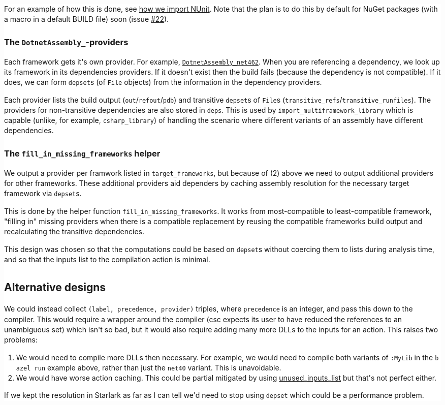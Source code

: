 For an example of how this is done, see [how we import NUnit](../dotnet/private/nunit/nunitframework.BUILD).
Note that the plan is to do this by default for NuGet packages (with a macro
in a default BUILD file) soon (issue [#22](https://github.com/Brightspace/rules_dotnet/issues/22)).

### The `DotnetAssembly_`-providers

Each framework gets it's own provider. For example, [`DotnetAssembly_net462`](APIReference.md#DotnetAssembly_net462).
When you are referencing a dependency, we look up its framework in its
dependencies providers. If it doesn't exist then the build fails (because the
dependency is not compatible). If it does, we can form `depset`s (of `File`
objects) from the information in the dependency providers. 

Each provider lists the build output (`out`/`refout`/`pdb`) and transitive
`depset`s of `File`s (`transitive_refs`/`transitive_runfiles`).
The providers for non-transitive dependencies are also stored in `deps`. This
is used by `import_multiframework_library` which is capable (unlike, for
example, `csharp_library`) of handling the scenario where different variants
of an assembly have different dependencies.

### The `fill_in_missing_frameworks` helper

We output a provider per framwork listed in `target_frameworks`, but because of
(2) above we need to output additional providers for other frameworks. These
additional providers aid dependers by caching assembly resolution for the
necessary target framework via `depset`s.

This is done by the helper function `fill_in_missing_frameworks`. It works
from most-compatible to least-compatible framework, "filling in" missing
providers when there is a compatible replacement by reusing the compatible
frameworks build output and recalculating the transitive dependencies.

This design was chosen so that the computations could be based on `depset`s
without coercing them to lists during analysis time, and so that the inputs
list to the compilation action is minimal.

## Alternative designs

We could instead collect `(label, precedence, provider)` triples, where
`precedence` is an integer, and pass this down to the compiler. This would
require a wrapper around the compiler (csc expects its user to have reduced
the references to an unambiguous set) which isn't so bad, but it would also
require adding many more DLLs to the inputs for an action. This raises two
problems:

1. We would need to compile more DLLs then necessary. For example, we would
   need to compile both variants of `:MyLib` in the `bazel run` example above,
   rather than just the `net40` variant. This is unavoidable.
2. We would have worse action caching. This could be partial mitigated by
   using [unused_inputs_list](https://docs.bazel.build/versions/master/skylark/lib/actions.html#run)
   but that's not perfect either.

If we kept the resolution in Starlark as far as I can tell we'd need to stop
using `depset` which could be a performance problem.
